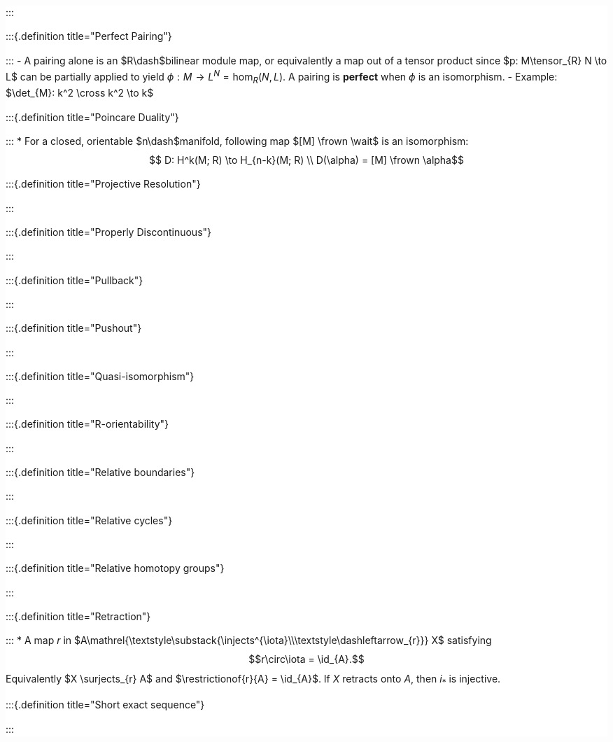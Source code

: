 :::

:::{.definition title="Perfect Pairing"}

:::
	- A pairing alone is an $R\dash$bilinear module map, or equivalently a map out of a tensor product since $p: M\tensor_{R} N \to L$ can be partially applied to yield $\phi: M \to L^N = \hom_{R}(N, L)$. A pairing is **perfect** when $\phi$ is an isomorphism.
		- Example: $\det_{M}: k^2 \cross k^2 \to k$

:::{.definition title="Poincare Duality"}

:::
	* For a closed, orientable $n\dash$manifold, following map $[M] \frown \wait$ is an isomorphism: $$ D: H^k(M; R) \to H_{n-k}(M; R) \\ D(\alpha) = [M] \frown \alpha$$

:::{.definition title="Projective Resolution"}

:::

:::{.definition title="Properly Discontinuous"}

:::

:::{.definition title="Pullback"}

:::

:::{.definition title="Pushout"}

:::

:::{.definition title="Quasi-isomorphism"}

:::

:::{.definition title="R-orientability"}

:::

:::{.definition title="Relative boundaries"}

:::

:::{.definition title="Relative cycles"}

:::

:::{.definition title="Relative homotopy groups"}

:::

:::{.definition title="Retraction"}

:::
	* A map $r$ in $A\mathrel{\textstyle\substack{\injects^{\iota}\\\textstyle\dashleftarrow_{r}}} X$ satisfying $$r\circ\iota = \id_{A}.$$
	Equivalently $X \surjects_{r} A$ and $\restrictionof{r}{A} = \id_{A}$. If $X$ retracts onto $A$, then $i_*$ is injective.

:::{.definition title="Short exact sequence"}

:::
